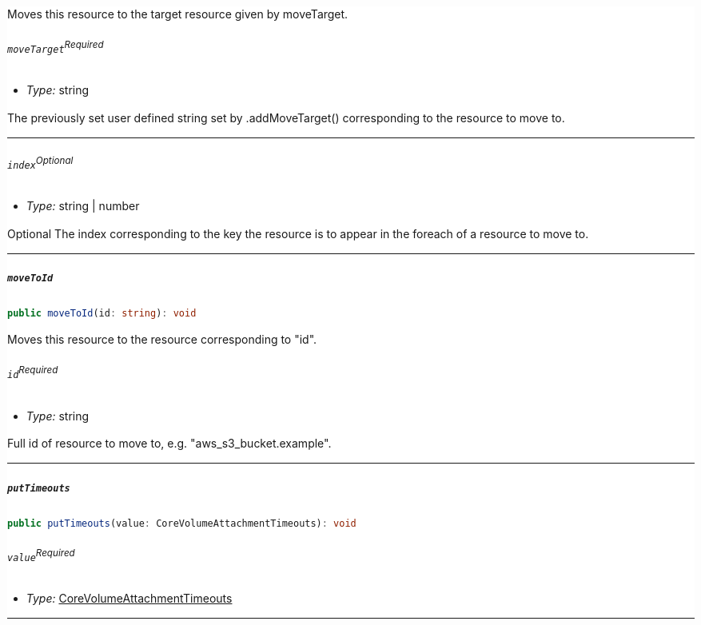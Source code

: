 Moves this resource to the target resource given by moveTarget.

###### `moveTarget`<sup>Required</sup> <a name="moveTarget" id="rhizo-co-terraform-provider-oci.coreVolumeAttachment.CoreVolumeAttachment.moveTo.parameter.moveTarget"></a>

- *Type:* string

The previously set user defined string set by .addMoveTarget() corresponding to the resource to move to.

---

###### `index`<sup>Optional</sup> <a name="index" id="rhizo-co-terraform-provider-oci.coreVolumeAttachment.CoreVolumeAttachment.moveTo.parameter.index"></a>

- *Type:* string | number

Optional The index corresponding to the key the resource is to appear in the foreach of a resource to move to.

---

##### `moveToId` <a name="moveToId" id="rhizo-co-terraform-provider-oci.coreVolumeAttachment.CoreVolumeAttachment.moveToId"></a>

```typescript
public moveToId(id: string): void
```

Moves this resource to the resource corresponding to "id".

###### `id`<sup>Required</sup> <a name="id" id="rhizo-co-terraform-provider-oci.coreVolumeAttachment.CoreVolumeAttachment.moveToId.parameter.id"></a>

- *Type:* string

Full id of resource to move to, e.g. "aws_s3_bucket.example".

---

##### `putTimeouts` <a name="putTimeouts" id="rhizo-co-terraform-provider-oci.coreVolumeAttachment.CoreVolumeAttachment.putTimeouts"></a>

```typescript
public putTimeouts(value: CoreVolumeAttachmentTimeouts): void
```

###### `value`<sup>Required</sup> <a name="value" id="rhizo-co-terraform-provider-oci.coreVolumeAttachment.CoreVolumeAttachment.putTimeouts.parameter.value"></a>

- *Type:* <a href="#rhizo-co-terraform-provider-oci.coreVolumeAttachment.CoreVolumeAttachmentTimeouts">CoreVolumeAttachmentTimeouts</a>

---